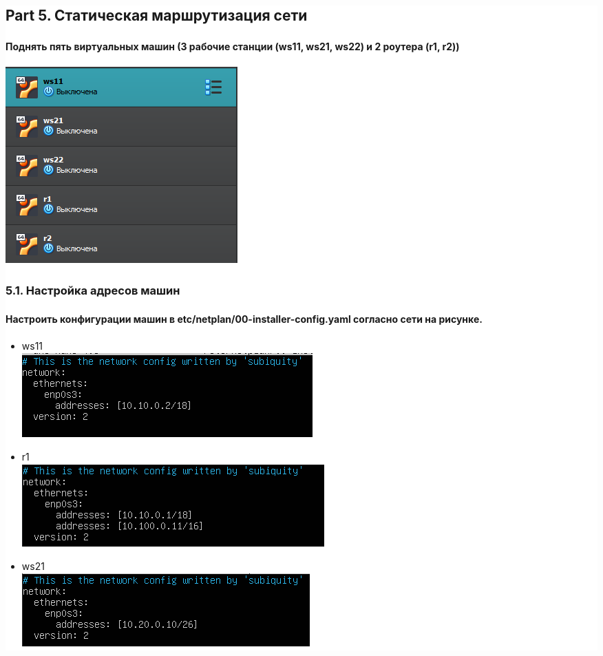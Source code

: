 ## Part 5. Статическая маршрутизация сети  
#### Поднять пять виртуальных машин (3 рабочие станции (ws11, ws21, ws22) и 2 роутера (r1, r2))  
<img title="title" alt="OS installation screenshot" src="./Screens/5.PNG"><br>   

### 5.1. Настройка адресов машин  
#### Настроить конфигурации машин в etc/netplan/00-installer-config.yaml согласно сети на рисунке.  
* ws11  
<img title="title" alt="OS installation screenshot" src="./Screens/5.1.PNG"><br>  


* r1  
<img title="title" alt="OS installation screenshot" src="./Screens/5.2.PNG"><br>  


* ws21  
<img title="title" alt="OS installation screenshot" src="./Screens/5.3.PNG"><br>  
